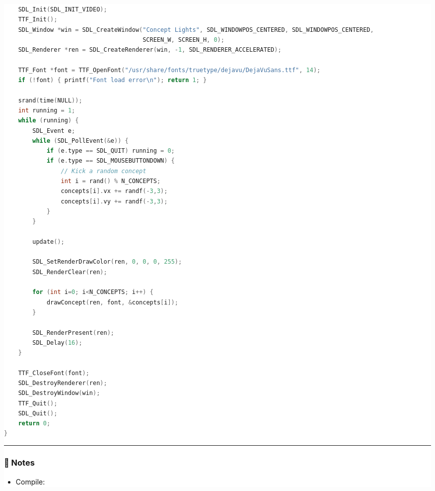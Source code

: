 ```c
    SDL_Init(SDL_INIT_VIDEO);
    TTF_Init();
    SDL_Window *win = SDL_CreateWindow("Concept Lights", SDL_WINDOWPOS_CENTERED, SDL_WINDOWPOS_CENTERED,
                                       SCREEN_W, SCREEN_H, 0);
    SDL_Renderer *ren = SDL_CreateRenderer(win, -1, SDL_RENDERER_ACCELERATED);

    TTF_Font *font = TTF_OpenFont("/usr/share/fonts/truetype/dejavu/DejaVuSans.ttf", 14);
    if (!font) { printf("Font load error\n"); return 1; }

    srand(time(NULL));
    int running = 1;
    while (running) {
        SDL_Event e;
        while (SDL_PollEvent(&e)) {
            if (e.type == SDL_QUIT) running = 0;
            if (e.type == SDL_MOUSEBUTTONDOWN) {
                // Kick a random concept
                int i = rand() % N_CONCEPTS;
                concepts[i].vx += randf(-3,3);
                concepts[i].vy += randf(-3,3);
            }
        }

        update();

        SDL_SetRenderDrawColor(ren, 0, 0, 0, 255);
        SDL_RenderClear(ren);

        for (int i=0; i<N_CONCEPTS; i++) {
            drawConcept(ren, font, &concepts[i]);
        }

        SDL_RenderPresent(ren);
        SDL_Delay(16);
    }

    TTF_CloseFont(font);
    SDL_DestroyRenderer(ren);
    SDL_DestroyWindow(win);
    TTF_Quit();
    SDL_Quit();
    return 0;
}
```

---

### 🔧 Notes

* Compile:


[1]: https://github.com/chaosregular/MorphogenicSimulator/wiki "Home · chaosregular/MorphogenicSimulator Wiki · GitHub"